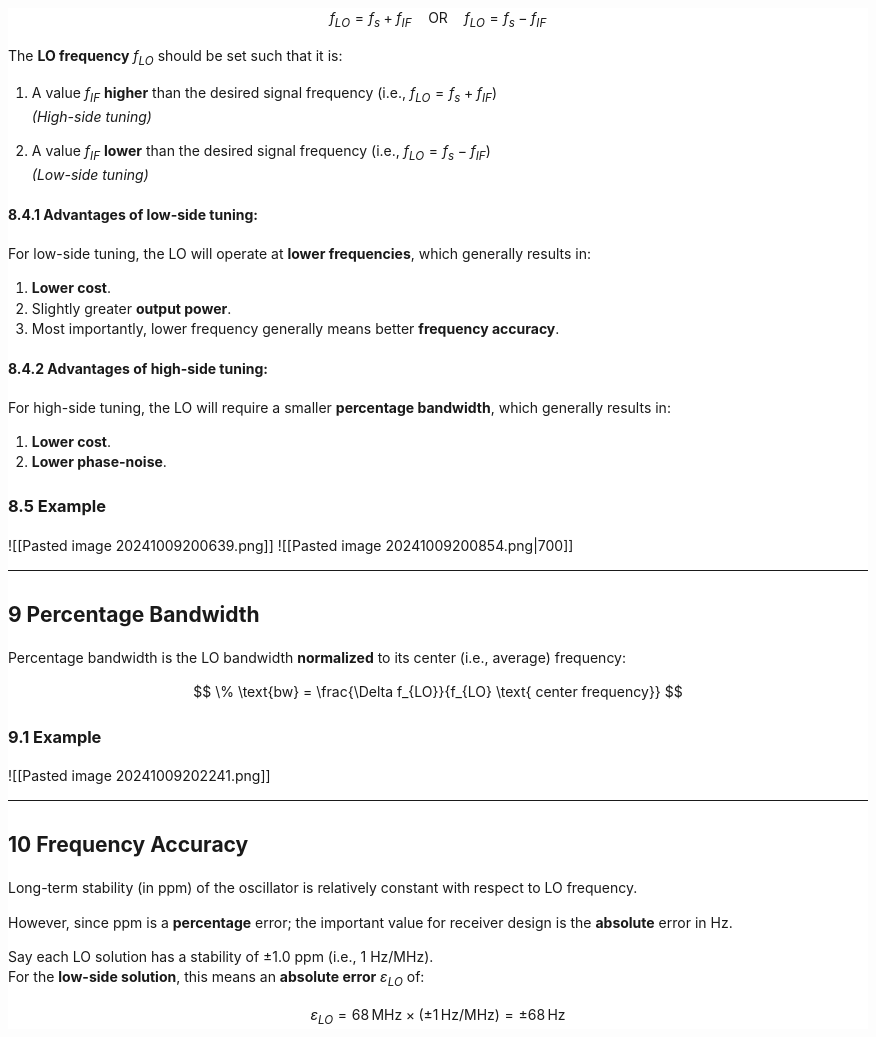 $$ f_{LO} = f_s + f_{IF} \quad \text{OR} \quad f_{LO} = f_s - f_{IF} $$

The **LO frequency** $f_{LO}$ should be set such that it is:
1. A value $f_{IF}$ **higher** than the desired signal frequency (i.e., $f_{LO} = f_s + f_{IF}$)  
   _(High-side tuning)_

2. A value $f_{IF}$ **lower** than the desired signal frequency (i.e., $f_{LO} = f_s - f_{IF}$)  
   _(Low-side tuning)_

#### 8.4.1 Advantages of low-side tuning:
For low-side tuning, the LO will operate at **lower frequencies**, which generally results in:
1. **Lower cost**.
2. Slightly greater **output power**.
3. Most importantly, lower frequency generally means better **frequency accuracy**.

#### 8.4.2 Advantages of high-side tuning:
For high-side tuning, the LO will require a smaller **percentage bandwidth**, which generally results in:
1. **Lower cost**.
2. **Lower phase-noise**.
### 8.5 Example
![[Pasted image 20241009200639.png]]
![[Pasted image 20241009200854.png|700]]


---
## 9 Percentage Bandwidth
Percentage bandwidth is the LO bandwidth **normalized** to its center (i.e., average) frequency:

$$
\% \text{bw} = \frac{\Delta f_{LO}}{f_{LO} \text{ center frequency}}
$$
### 9.1 Example
![[Pasted image 20241009202241.png]]


---
## 10 Frequency Accuracy
Long-term stability (in ppm) of the oscillator is relatively constant with respect to LO frequency.

However, since ppm is a **percentage** error; the important value for receiver design is the **absolute** error in Hz.

Say each LO solution has a stability of ±1.0 ppm (i.e., 1 Hz/MHz).  
For the **low-side solution**, this means an **absolute error** $ε_{LO}$ of:

$$
\varepsilon_{LO} = 68 \, \text{MHz} \times (\pm 1 \, \text{Hz/MHz}) = \pm 68 \, \text{Hz}
$$
